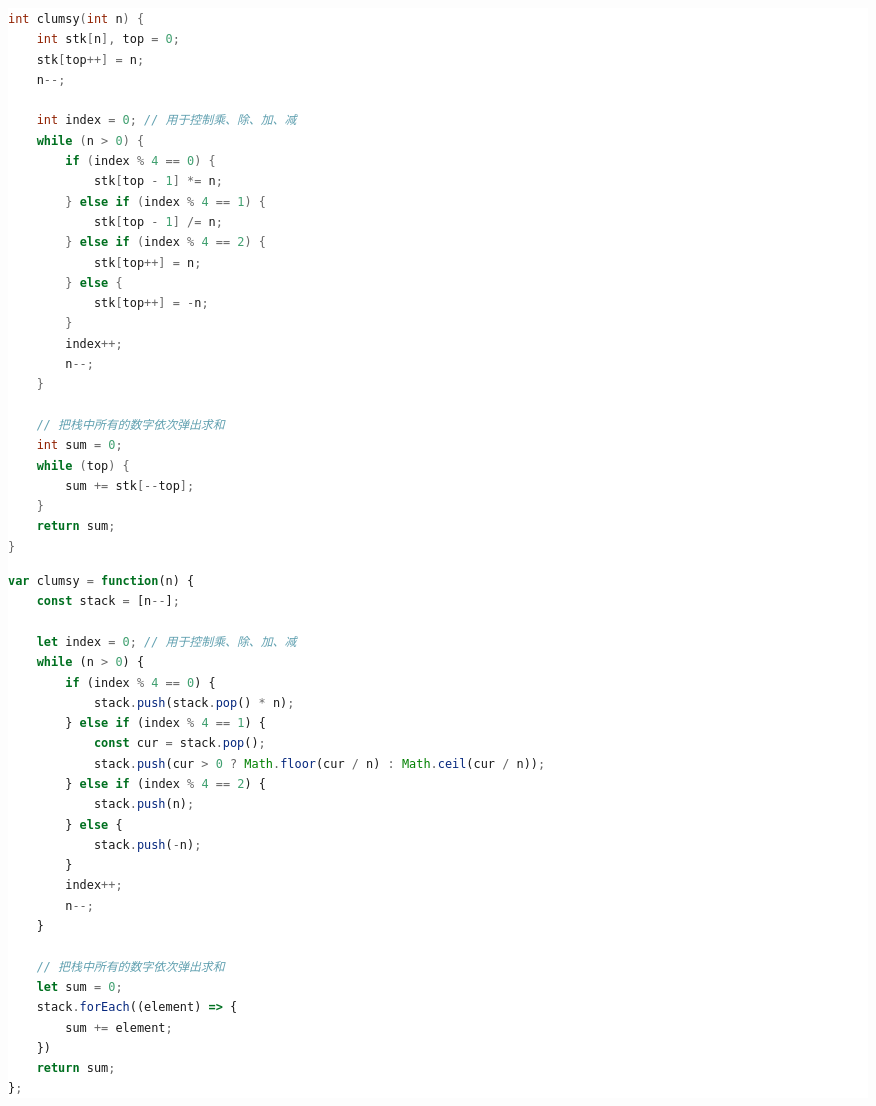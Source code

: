 ```C [sol1-C]
int clumsy(int n) {
    int stk[n], top = 0;
    stk[top++] = n;
    n--;

    int index = 0; // 用于控制乘、除、加、减
    while (n > 0) {
        if (index % 4 == 0) {
            stk[top - 1] *= n;
        } else if (index % 4 == 1) {
            stk[top - 1] /= n;
        } else if (index % 4 == 2) {
            stk[top++] = n;
        } else {
            stk[top++] = -n;
        }
        index++;
        n--;
    }

    // 把栈中所有的数字依次弹出求和
    int sum = 0;
    while (top) {
        sum += stk[--top];
    }
    return sum;
}
```

```JavaScript [sol1-JavaScript]
var clumsy = function(n) {
    const stack = [n--];

    let index = 0; // 用于控制乘、除、加、减
    while (n > 0) {
        if (index % 4 == 0) {
            stack.push(stack.pop() * n);
        } else if (index % 4 == 1) {
            const cur = stack.pop();
            stack.push(cur > 0 ? Math.floor(cur / n) : Math.ceil(cur / n));
        } else if (index % 4 == 2) {
            stack.push(n);
        } else {
            stack.push(-n);
        }
        index++;
        n--;
    }

    // 把栈中所有的数字依次弹出求和
    let sum = 0;
    stack.forEach((element) => {
        sum += element;
    })
    return sum;
};
```
